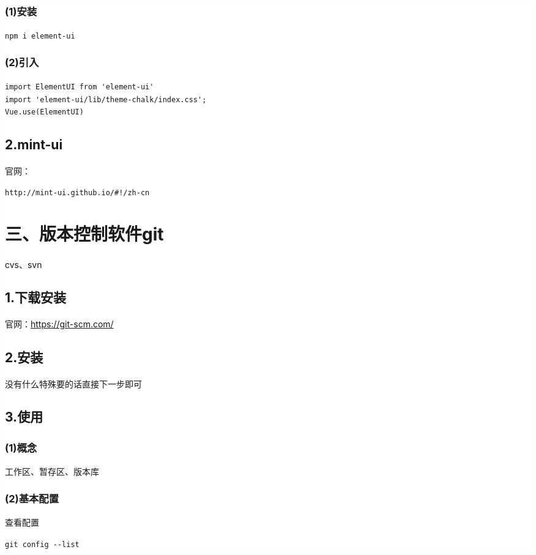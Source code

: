 ### (1)安装

```
npm i element-ui

```

### (2)引入

```
import ElementUI from 'element-ui'
import 'element-ui/lib/theme-chalk/index.css';
Vue.use(ElementUI)

```



## 2.mint-ui

官网：

```
http://mint-ui.github.io/#!/zh-cn

```

# 三、版本控制软件git

cvs、svn

## 1.下载安装

官网：https://git-scm.com/

## 2.安装

没有什么特殊要的话直接下一步即可

## 3.使用

### (1)概念

工作区、暂存区、版本库

### (2)基本配置

查看配置

```
git config --list

```
